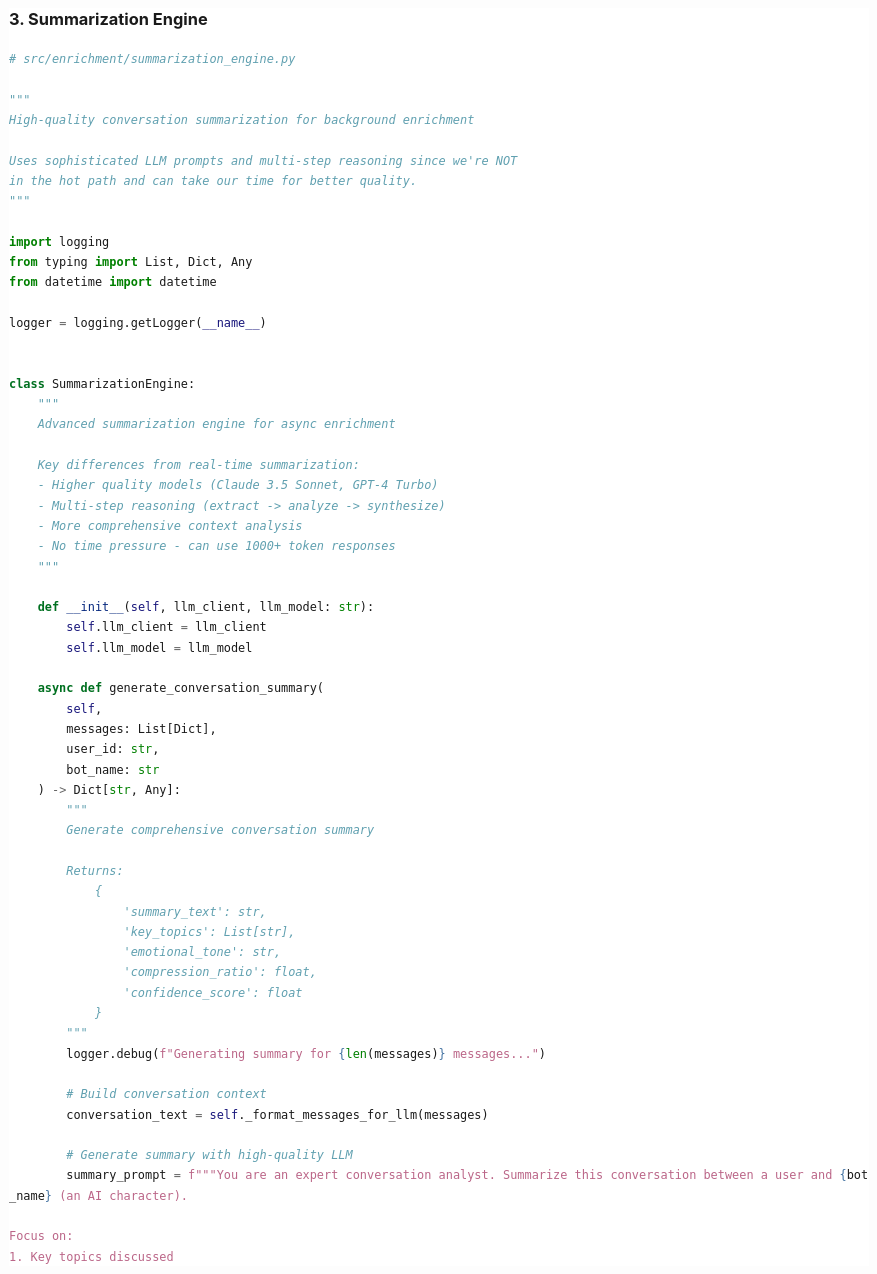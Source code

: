 ### 3. Summarization Engine

```python
# src/enrichment/summarization_engine.py

"""
High-quality conversation summarization for background enrichment

Uses sophisticated LLM prompts and multi-step reasoning since we're NOT
in the hot path and can take our time for better quality.
"""

import logging
from typing import List, Dict, Any
from datetime import datetime

logger = logging.getLogger(__name__)


class SummarizationEngine:
    """
    Advanced summarization engine for async enrichment
    
    Key differences from real-time summarization:
    - Higher quality models (Claude 3.5 Sonnet, GPT-4 Turbo)
    - Multi-step reasoning (extract -> analyze -> synthesize)
    - More comprehensive context analysis
    - No time pressure - can use 1000+ token responses
    """
    
    def __init__(self, llm_client, llm_model: str):
        self.llm_client = llm_client
        self.llm_model = llm_model
    
    async def generate_conversation_summary(
        self,
        messages: List[Dict],
        user_id: str,
        bot_name: str
    ) -> Dict[str, Any]:
        """
        Generate comprehensive conversation summary
        
        Returns:
            {
                'summary_text': str,
                'key_topics': List[str],
                'emotional_tone': str,
                'compression_ratio': float,
                'confidence_score': float
            }
        """
        logger.debug(f"Generating summary for {len(messages)} messages...")
        
        # Build conversation context
        conversation_text = self._format_messages_for_llm(messages)
        
        # Generate summary with high-quality LLM
        summary_prompt = f"""You are an expert conversation analyst. Summarize this conversation between a user and {bot_name} (an AI character).

Focus on:
1. Key topics discussed
```